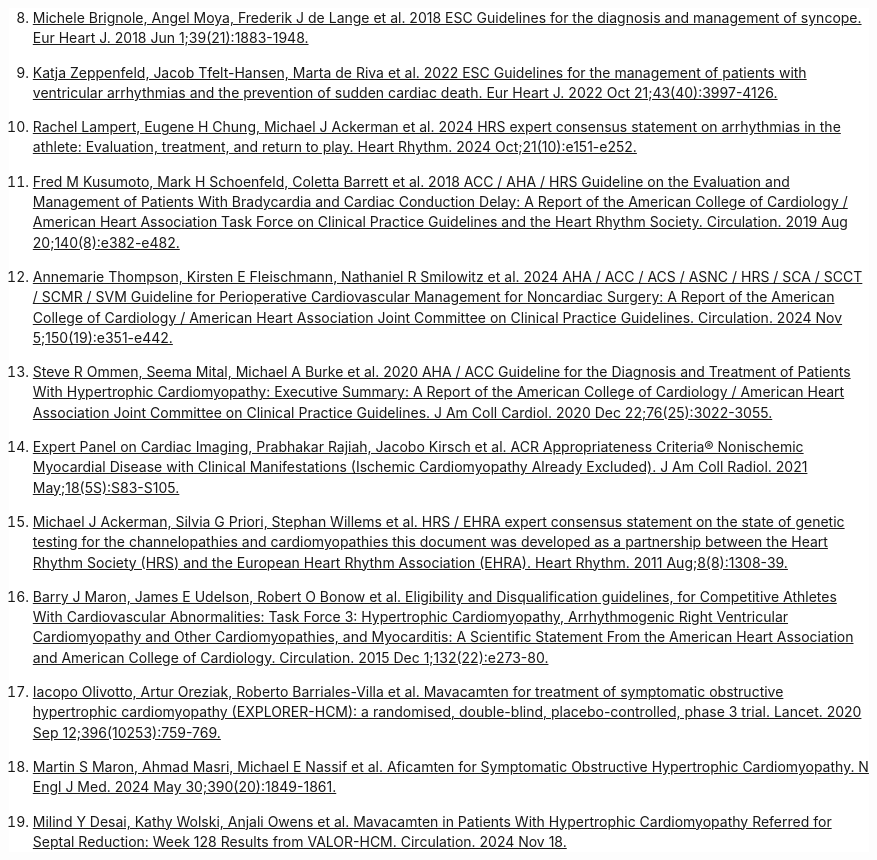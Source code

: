 8. [Michele Brignole, Angel Moya, Frederik J de Lange et al. 2018 ESC Guidelines for the diagnosis and management of syncope. Eur Heart J. 2018 Jun 1;39(21):1883-1948.](https://pubmed.ncbi.nlm.nih.gov/29562304/)

9. [Katja Zeppenfeld, Jacob Tfelt-Hansen, Marta de Riva et al. 2022 ESC Guidelines for the management of patients with ventricular arrhythmias and the prevention of sudden cardiac death. Eur Heart J. 2022 Oct 21;43(40):3997-4126.](https://pubmed.ncbi.nlm.nih.gov/36017572/)

10. [Rachel Lampert, Eugene H Chung, Michael J Ackerman et al. 2024 HRS expert consensus statement on arrhythmias in the athlete: Evaluation, treatment, and return to play. Heart Rhythm. 2024 Oct;21(10):e151-e252.](https://pubmed.ncbi.nlm.nih.gov/39129030/)

11. [Fred M Kusumoto, Mark H Schoenfeld, Coletta Barrett et al. 2018 ACC / AHA / HRS Guideline on the Evaluation and Management of Patients With Bradycardia and Cardiac Conduction Delay: A Report of the American College of Cardiology / American Heart Association Task Force on Clinical Practice Guidelines and the Heart Rhythm Society. Circulation. 2019 Aug 20;140(8):e382-e482.](https://pubmed.ncbi.nlm.nih.gov/30586774/)

12. [Annemarie Thompson, Kirsten E Fleischmann, Nathaniel R Smilowitz et al. 2024 AHA / ACC / ACS / ASNC / HRS / SCA / SCCT / SCMR / SVM Guideline for Perioperative Cardiovascular Management for Noncardiac Surgery: A Report of the American College of Cardiology / American Heart Association Joint Committee on Clinical Practice Guidelines. Circulation. 2024 Nov 5;150(19):e351-e442.](https://pubmed.ncbi.nlm.nih.gov/39230246/)

13. [Steve R Ommen, Seema Mital, Michael A Burke et al. 2020 AHA / ACC Guideline for the Diagnosis and Treatment of Patients With Hypertrophic Cardiomyopathy: Executive Summary: A Report of the American College of Cardiology / American Heart Association Joint Committee on Clinical Practice Guidelines. J Am Coll Cardiol. 2020 Dec 22;76(25):3022-3055.](https://pubmed.ncbi.nlm.nih.gov/33153640/)

14. [Expert Panel on Cardiac Imaging, Prabhakar Rajiah, Jacobo Kirsch et al. ACR Appropriateness Criteria® Nonischemic Myocardial Disease with Clinical Manifestations (Ischemic Cardiomyopathy Already Excluded). J Am Coll Radiol. 2021 May;18(5S):S83-S105.](https://pubmed.ncbi.nlm.nih.gov/33958151/)

15. [Michael J Ackerman, Silvia G Priori, Stephan Willems et al. HRS / EHRA expert consensus statement on the state of genetic testing for the channelopathies and cardiomyopathies this document was developed as a partnership between the Heart Rhythm Society (HRS) and the European Heart Rhythm Association (EHRA). Heart Rhythm. 2011 Aug;8(8):1308-39.](https://pubmed.ncbi.nlm.nih.gov/21787999/)

16. [Barry J Maron, James E Udelson, Robert O Bonow et al. Eligibility and Disqualification guidelines, for Competitive Athletes With Cardiovascular Abnormalities: Task Force 3: Hypertrophic Cardiomyopathy, Arrhythmogenic Right Ventricular Cardiomyopathy and Other Cardiomyopathies, and Myocarditis: A Scientific Statement From the American Heart Association and American College of Cardiology. Circulation. 2015 Dec 1;132(22):e273-80.](https://pubmed.ncbi.nlm.nih.gov/26621644/)

17. [Iacopo Olivotto, Artur Oreziak, Roberto Barriales-Villa et al. Mavacamten for treatment of symptomatic obstructive hypertrophic cardiomyopathy (EXPLORER-HCM): a randomised, double-blind, placebo-controlled, phase 3 trial. Lancet. 2020 Sep 12;396(10253):759-769.](https://pubmed.ncbi.nlm.nih.gov/32871100/)

18. [Martin S Maron, Ahmad Masri, Michael E Nassif et al. Aficamten for Symptomatic Obstructive Hypertrophic Cardiomyopathy. N Engl J Med. 2024 May 30;390(20):1849-1861.](https://pubmed.ncbi.nlm.nih.gov/38657131/)

19. [Milind Y Desai, Kathy Wolski, Anjali Owens et al. Mavacamten in Patients With Hypertrophic Cardiomyopathy Referred for Septal Reduction: Week 128 Results from VALOR-HCM. Circulation. 2024 Nov 18.](https://pubmed.ncbi.nlm.nih.gov/39555869/)
